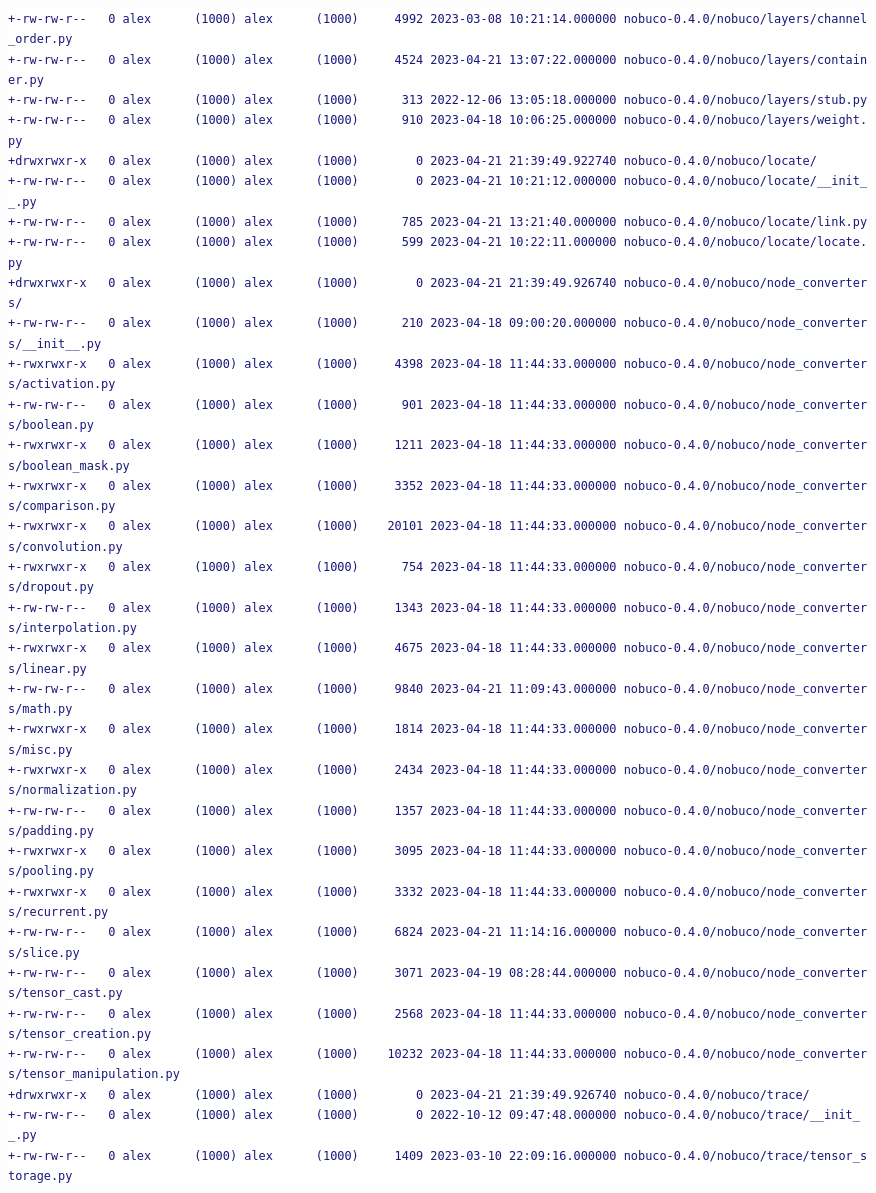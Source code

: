 ```diff
+-rw-rw-r--   0 alex      (1000) alex      (1000)     4992 2023-03-08 10:21:14.000000 nobuco-0.4.0/nobuco/layers/channel_order.py
+-rw-rw-r--   0 alex      (1000) alex      (1000)     4524 2023-04-21 13:07:22.000000 nobuco-0.4.0/nobuco/layers/container.py
+-rw-rw-r--   0 alex      (1000) alex      (1000)      313 2022-12-06 13:05:18.000000 nobuco-0.4.0/nobuco/layers/stub.py
+-rw-rw-r--   0 alex      (1000) alex      (1000)      910 2023-04-18 10:06:25.000000 nobuco-0.4.0/nobuco/layers/weight.py
+drwxrwxr-x   0 alex      (1000) alex      (1000)        0 2023-04-21 21:39:49.922740 nobuco-0.4.0/nobuco/locate/
+-rw-rw-r--   0 alex      (1000) alex      (1000)        0 2023-04-21 10:21:12.000000 nobuco-0.4.0/nobuco/locate/__init__.py
+-rw-rw-r--   0 alex      (1000) alex      (1000)      785 2023-04-21 13:21:40.000000 nobuco-0.4.0/nobuco/locate/link.py
+-rw-rw-r--   0 alex      (1000) alex      (1000)      599 2023-04-21 10:22:11.000000 nobuco-0.4.0/nobuco/locate/locate.py
+drwxrwxr-x   0 alex      (1000) alex      (1000)        0 2023-04-21 21:39:49.926740 nobuco-0.4.0/nobuco/node_converters/
+-rw-rw-r--   0 alex      (1000) alex      (1000)      210 2023-04-18 09:00:20.000000 nobuco-0.4.0/nobuco/node_converters/__init__.py
+-rwxrwxr-x   0 alex      (1000) alex      (1000)     4398 2023-04-18 11:44:33.000000 nobuco-0.4.0/nobuco/node_converters/activation.py
+-rw-rw-r--   0 alex      (1000) alex      (1000)      901 2023-04-18 11:44:33.000000 nobuco-0.4.0/nobuco/node_converters/boolean.py
+-rwxrwxr-x   0 alex      (1000) alex      (1000)     1211 2023-04-18 11:44:33.000000 nobuco-0.4.0/nobuco/node_converters/boolean_mask.py
+-rwxrwxr-x   0 alex      (1000) alex      (1000)     3352 2023-04-18 11:44:33.000000 nobuco-0.4.0/nobuco/node_converters/comparison.py
+-rwxrwxr-x   0 alex      (1000) alex      (1000)    20101 2023-04-18 11:44:33.000000 nobuco-0.4.0/nobuco/node_converters/convolution.py
+-rwxrwxr-x   0 alex      (1000) alex      (1000)      754 2023-04-18 11:44:33.000000 nobuco-0.4.0/nobuco/node_converters/dropout.py
+-rw-rw-r--   0 alex      (1000) alex      (1000)     1343 2023-04-18 11:44:33.000000 nobuco-0.4.0/nobuco/node_converters/interpolation.py
+-rwxrwxr-x   0 alex      (1000) alex      (1000)     4675 2023-04-18 11:44:33.000000 nobuco-0.4.0/nobuco/node_converters/linear.py
+-rw-rw-r--   0 alex      (1000) alex      (1000)     9840 2023-04-21 11:09:43.000000 nobuco-0.4.0/nobuco/node_converters/math.py
+-rwxrwxr-x   0 alex      (1000) alex      (1000)     1814 2023-04-18 11:44:33.000000 nobuco-0.4.0/nobuco/node_converters/misc.py
+-rwxrwxr-x   0 alex      (1000) alex      (1000)     2434 2023-04-18 11:44:33.000000 nobuco-0.4.0/nobuco/node_converters/normalization.py
+-rw-rw-r--   0 alex      (1000) alex      (1000)     1357 2023-04-18 11:44:33.000000 nobuco-0.4.0/nobuco/node_converters/padding.py
+-rwxrwxr-x   0 alex      (1000) alex      (1000)     3095 2023-04-18 11:44:33.000000 nobuco-0.4.0/nobuco/node_converters/pooling.py
+-rwxrwxr-x   0 alex      (1000) alex      (1000)     3332 2023-04-18 11:44:33.000000 nobuco-0.4.0/nobuco/node_converters/recurrent.py
+-rw-rw-r--   0 alex      (1000) alex      (1000)     6824 2023-04-21 11:14:16.000000 nobuco-0.4.0/nobuco/node_converters/slice.py
+-rw-rw-r--   0 alex      (1000) alex      (1000)     3071 2023-04-19 08:28:44.000000 nobuco-0.4.0/nobuco/node_converters/tensor_cast.py
+-rw-rw-r--   0 alex      (1000) alex      (1000)     2568 2023-04-18 11:44:33.000000 nobuco-0.4.0/nobuco/node_converters/tensor_creation.py
+-rw-rw-r--   0 alex      (1000) alex      (1000)    10232 2023-04-18 11:44:33.000000 nobuco-0.4.0/nobuco/node_converters/tensor_manipulation.py
+drwxrwxr-x   0 alex      (1000) alex      (1000)        0 2023-04-21 21:39:49.926740 nobuco-0.4.0/nobuco/trace/
+-rw-rw-r--   0 alex      (1000) alex      (1000)        0 2022-10-12 09:47:48.000000 nobuco-0.4.0/nobuco/trace/__init__.py
+-rw-rw-r--   0 alex      (1000) alex      (1000)     1409 2023-03-10 22:09:16.000000 nobuco-0.4.0/nobuco/trace/tensor_storage.py
```
